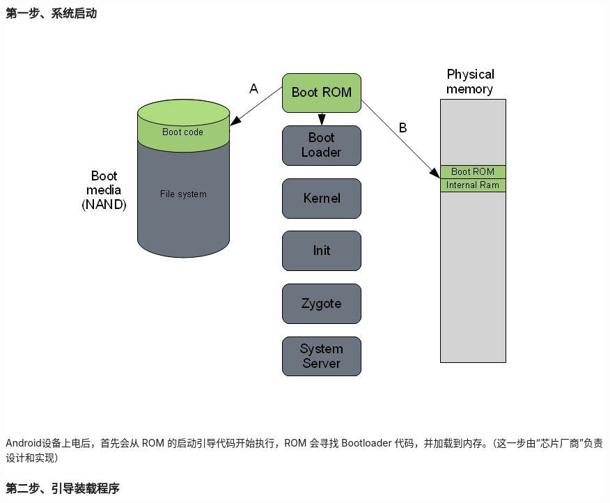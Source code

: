 ### 第一步、系统启动

![](.\pictures\系统启动流程\系统启动.png)

Android设备上电后，首先会从 ROM 的启动引导代码开始执行，ROM 会寻找 Bootloader 代码，并加载到内存。（这一步由“芯片厂商”负责设计和实现）

### 第二步、引导装载程序

